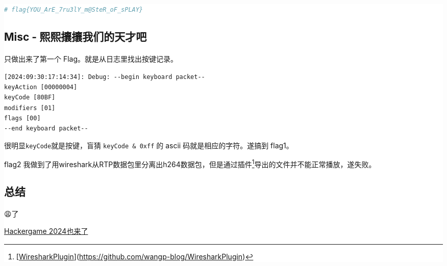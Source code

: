 ```python
# flag{YOU_ArE_7ru3lY_m@SteR_oF_sPLAY}
```

## Misc -  熙熙攘攘我们的天才吧

只做出来了第一个 Flag。就是从日志里找出按键记录。

```
[2024:09:30:17:14:34]: Debug: --begin keyboard packet--
keyAction [00000004]
keyCode [80BF]
modifiers [01]
flags [00]
--end keyboard packet--
```

很明显`keyCode`就是按键，盲猜 `keyCode & 0xff` 的 ascii 码就是相应的字符。遂搞到 flag1。

flag2 我做到了用wireshark从RTP数据包里分离出h264数据包，但是通过插件[^21]导出的文件并不能正常播放，遂失败。




## 总结

😩了

[Hackergame 2024也来了](https://hack.lug.ustc.edu.cn)


[^1]:[2024“京华杯”信息安全综合能力竞赛](https://geekgame.pku.edu.cn/)
[^2]:[2023 GeekGame](https://blog.xavierskip.com/2023-10-27-geekgame/)
[^3]:[题目及解法列表](https://github.com/PKU-GeekGame/geekgame-4th/tree/master/problemset)
[^4]:[7zip extract nested Zip Files - .zip.zip](https://www.reddit.com/r/Batch/comments/q3dgbh/comment/hfsmu25/?utm_source=share&utm_medium=web3x&utm_name=web3xcss&utm_term=1&utm_content=share_button)
[^5]:[维基百科 清北](https://zh.wikipedia.org/wiki/%E6%B8%85%E5%8C%97)
[^6]:[github.com/SCCAPKU/miniprogram](https://github.com/SCCAPKU/miniprogram)
[^7]:[Commit 325e5b4 将图片源换成云开发](https://github.com/SCCAPKU/miniprogram/commit/325e5b4fed24e536dae5c47f4903efc90161596f#diff-0f133156a735547cc77601f3ace0b60d4309755c3846f455e0203f73f473fdfdL42)
[^8]:[维基百科 AltGr键](https://zh.wikipedia.org/zh-cn/AltGr%E9%94%AE)
[^9]:[Project Guiding Star: The Frontend](https://github.com/PKU-GeekGame/gs-frontend)
[^10]:[pactl list sinks](https://www.linuxquestions.org/questions/ubuntu-63/no-system-sounds-on-one-of-two-computers-using-ubuntu-mate-4175717151/#post6382831)
[^11]:[How to use command line to change volume?](https://unix.stackexchange.com/a/307302)
[^12]:[89526666](https://maps.app.goo.gl/FKE7QNDFwfEs2D6J8)
[^13]:[百度地图 龙船广场](https://j.map.baidu.com/58/HXei)
[^14]:[User Files for Super Mario Bros. - TASVideos](https://tasvideos.org/UserFiles/Game/1)
[^15]:[official_writeup/misc-mario/game/judger/bin2fm2.py](https://github.com/PKU-GeekGame/geekgame-4th/blob/master/official_writeup/misc-mario/game/judger/bin2fm2.py#L20)
[^16]:[影子 DOM（Shadow DOM）](https://zh.javascript.info/shadow-dom)
[^17]:[Ghidra is a software reverse engineering (SRE) framework created and maintained by NSA](https://github.com/NationalSecurityAgency/ghidra)
[^18]:[official_writeup/binary-racecar/src/race.c](https://github.com/PKU-GeekGame/geekgame-4th/blob/master/official_writeup/binary-racecar/src/race.c)
[^19]:[official_writeup/binary-pymaster/src/challenge.py](https://github.com/PKU-GeekGame/geekgame-4th/blob/master/official_writeup/binary-pymaster/src/challenge.py)
[^20]:[official_writeup/binary-pymaster/src/original.py](https://github.com/PKU-GeekGame/geekgame-4th/blob/master/official_writeup/binary-pymaster/src/original.py#L113)
[^21]:[[WiresharkPlugin](https://github.com/wangp-blog/WiresharkPlugin)](https://github.com/wangp-blog/WiresharkPlugin)